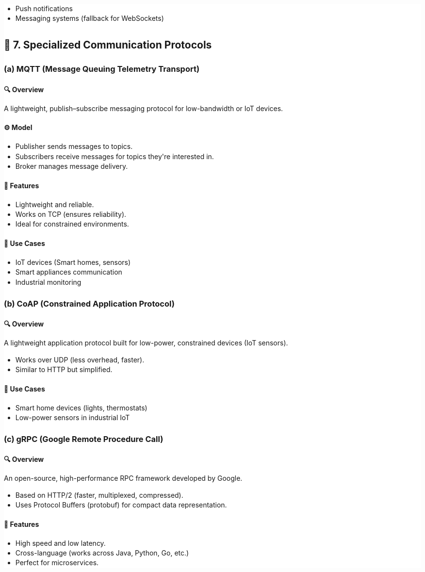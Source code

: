 - Push notifications
- Messaging systems (fallback for WebSockets)

## 🔌 7. Specialized Communication Protocols

### (a) MQTT (Message Queuing Telemetry Transport)

#### 🔍 Overview

A lightweight, publish–subscribe messaging protocol for low-bandwidth or IoT devices.

#### ⚙️ Model

- Publisher sends messages to topics.
- Subscribers receive messages for topics they're interested in.
- Broker manages message delivery.

#### 🧰 Features

- Lightweight and reliable.
- Works on TCP (ensures reliability).
- Ideal for constrained environments.

#### 🧪 Use Cases

- IoT devices (Smart homes, sensors)
- Smart appliances communication
- Industrial monitoring

### (b) CoAP (Constrained Application Protocol)

#### 🔍 Overview

A lightweight application protocol built for low-power, constrained devices (IoT sensors).

- Works over UDP (less overhead, faster).
- Similar to HTTP but simplified.

#### 🧪 Use Cases

- Smart home devices (lights, thermostats)
- Low-power sensors in industrial IoT

### (c) gRPC (Google Remote Procedure Call)

#### 🔍 Overview

An open-source, high-performance RPC framework developed by Google.

- Based on HTTP/2 (faster, multiplexed, compressed).
- Uses Protocol Buffers (protobuf) for compact data representation.

#### 🧬 Features

- High speed and low latency.
- Cross-language (works across Java, Python, Go, etc.)
- Perfect for microservices.
